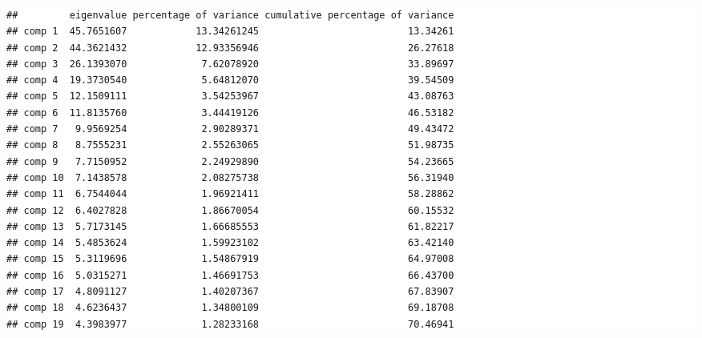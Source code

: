     ##         eigenvalue percentage of variance cumulative percentage of variance
    ## comp 1  45.7651607            13.34261245                          13.34261
    ## comp 2  44.3621432            12.93356946                          26.27618
    ## comp 3  26.1393070             7.62078920                          33.89697
    ## comp 4  19.3730540             5.64812070                          39.54509
    ## comp 5  12.1509111             3.54253967                          43.08763
    ## comp 6  11.8135760             3.44419126                          46.53182
    ## comp 7   9.9569254             2.90289371                          49.43472
    ## comp 8   8.7555231             2.55263065                          51.98735
    ## comp 9   7.7150952             2.24929890                          54.23665
    ## comp 10  7.1438578             2.08275738                          56.31940
    ## comp 11  6.7544044             1.96921411                          58.28862
    ## comp 12  6.4027828             1.86670054                          60.15532
    ## comp 13  5.7173145             1.66685553                          61.82217
    ## comp 14  5.4853624             1.59923102                          63.42140
    ## comp 15  5.3119696             1.54867919                          64.97008
    ## comp 16  5.0315271             1.46691753                          66.43700
    ## comp 17  4.8091127             1.40207367                          67.83907
    ## comp 18  4.6236437             1.34800109                          69.18708
    ## comp 19  4.3983977             1.28233168                          70.46941